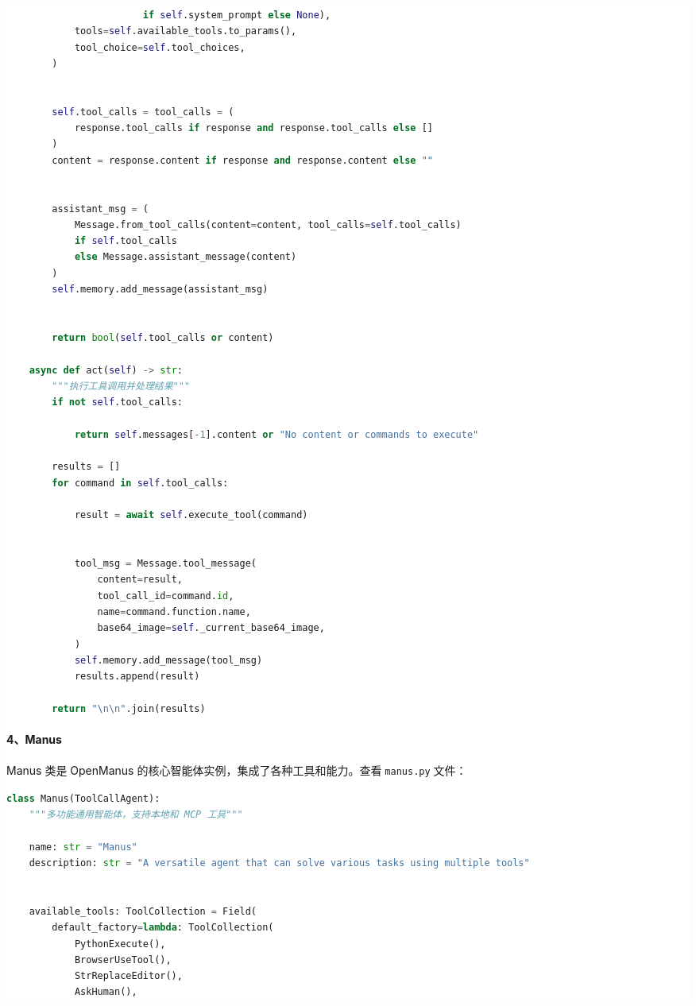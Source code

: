```python
                        if self.system_prompt else None),  
            tools=self.available_tools.to_params(),  
            tool_choice=self.tool_choices,  
        )  
          
        
        self.tool_calls = tool_calls = (  
            response.tool_calls if response and response.tool_calls else []  
        )  
        content = response.content if response and response.content else ""  
          
        
        assistant_msg = (  
            Message.from_tool_calls(content=content, tool_calls=self.tool_calls)  
            if self.tool_calls  
            else Message.assistant_message(content)  
        )  
        self.memory.add_message(assistant_msg)  
          
        
        return bool(self.tool_calls or content)  
      
    async def act(self) -> str:  
        """执行工具调用并处理结果"""  
        if not self.tool_calls:  
            
            return self.messages[-1].content or "No content or commands to execute"  
              
        results = []  
        for command in self.tool_calls:  
            
            result = await self.execute_tool(command)  
              
            
            tool_msg = Message.tool_message(  
                content=result,  
                tool_call_id=command.id,  
                name=command.function.name,  
                base64_image=self._current_base64_image,  
            )  
            self.memory.add_message(tool_msg)  
            results.append(result)  
              
        return "\n\n".join(results)
```

#### 4、Manus

Manus 类是 OpenManus 的核心智能体实例，集成了各种工具和能力。查看 `manus.py` 文件：

```python
class Manus(ToolCallAgent):  
    """多功能通用智能体，支持本地和 MCP 工具"""  
      
    name: str = "Manus"  
    description: str = "A versatile agent that can solve various tasks using multiple tools"  
      
    
    available_tools: ToolCollection = Field(  
        default_factory=lambda: ToolCollection(  
            PythonExecute(),  
            BrowserUseTool(),  
            StrReplaceEditor(),  
            AskHuman(),  
```